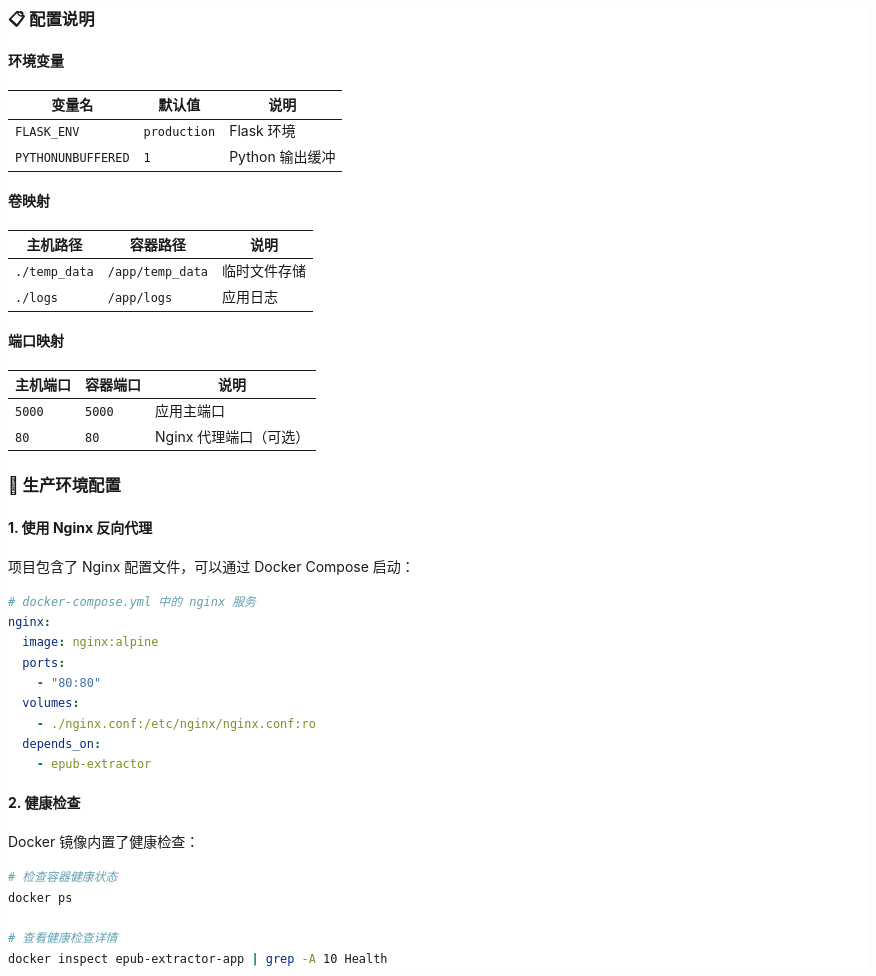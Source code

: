 ### 📋 配置说明

#### 环境变量

| 变量名 | 默认值 | 说明 |
|--------|--------|------|
| `FLASK_ENV` | `production` | Flask 环境 |
| `PYTHONUNBUFFERED` | `1` | Python 输出缓冲 |

#### 卷映射

| 主机路径 | 容器路径 | 说明 |
|----------|----------|------|
| `./temp_data` | `/app/temp_data` | 临时文件存储 |
| `./logs` | `/app/logs` | 应用日志 |

#### 端口映射

| 主机端口 | 容器端口 | 说明 |
|----------|----------|------|
| `5000` | `5000` | 应用主端口 |
| `80` | `80` | Nginx 代理端口（可选） |

### 🔧 生产环境配置

#### 1. 使用 Nginx 反向代理

项目包含了 Nginx 配置文件，可以通过 Docker Compose 启动：

```yaml
# docker-compose.yml 中的 nginx 服务
nginx:
  image: nginx:alpine
  ports:
    - "80:80"
  volumes:
    - ./nginx.conf:/etc/nginx/nginx.conf:ro
  depends_on:
    - epub-extractor
```

#### 2. 健康检查

Docker 镜像内置了健康检查：

```bash
# 检查容器健康状态
docker ps

# 查看健康检查详情
docker inspect epub-extractor-app | grep -A 10 Health
```
